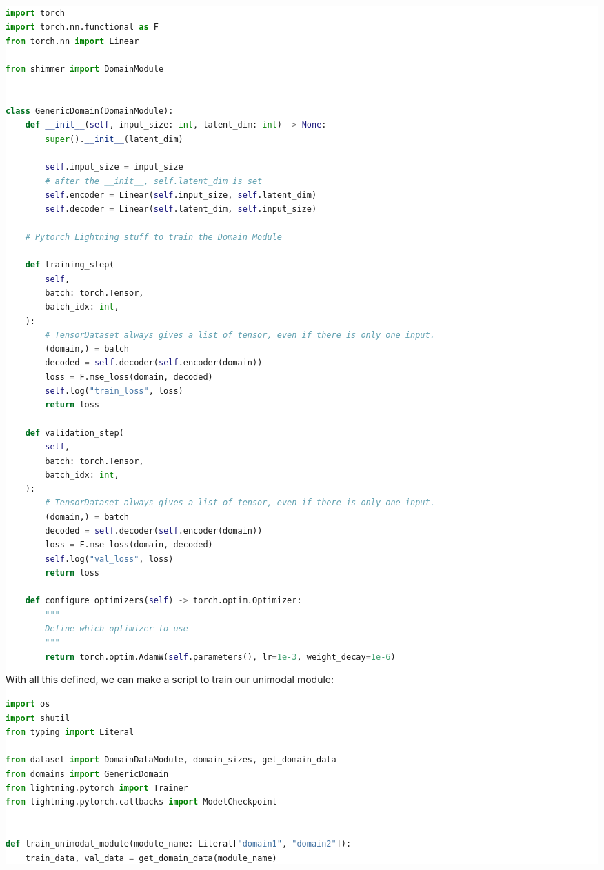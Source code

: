 ```python
import torch
import torch.nn.functional as F
from torch.nn import Linear

from shimmer import DomainModule


class GenericDomain(DomainModule):
    def __init__(self, input_size: int, latent_dim: int) -> None:
        super().__init__(latent_dim)

        self.input_size = input_size
        # after the __init__, self.latent_dim is set
        self.encoder = Linear(self.input_size, self.latent_dim)
        self.decoder = Linear(self.latent_dim, self.input_size)

    # Pytorch Lightning stuff to train the Domain Module

    def training_step(
        self,
        batch: torch.Tensor,
        batch_idx: int,
    ):
        # TensorDataset always gives a list of tensor, even if there is only one input.
        (domain,) = batch
        decoded = self.decoder(self.encoder(domain))
        loss = F.mse_loss(domain, decoded)
        self.log("train_loss", loss)
        return loss

    def validation_step(
        self,
        batch: torch.Tensor,
        batch_idx: int,
    ):
        # TensorDataset always gives a list of tensor, even if there is only one input.
        (domain,) = batch
        decoded = self.decoder(self.encoder(domain))
        loss = F.mse_loss(domain, decoded)
        self.log("val_loss", loss)
        return loss

    def configure_optimizers(self) -> torch.optim.Optimizer:
        """
        Define which optimizer to use
        """
        return torch.optim.AdamW(self.parameters(), lr=1e-3, weight_decay=1e-6)
```

With all this defined, we can make a script to train our unimodal module:
```python
import os
import shutil
from typing import Literal

from dataset import DomainDataModule, domain_sizes, get_domain_data
from domains import GenericDomain
from lightning.pytorch import Trainer
from lightning.pytorch.callbacks import ModelCheckpoint


def train_unimodal_module(module_name: Literal["domain1", "domain2"]):
    train_data, val_data = get_domain_data(module_name)

```